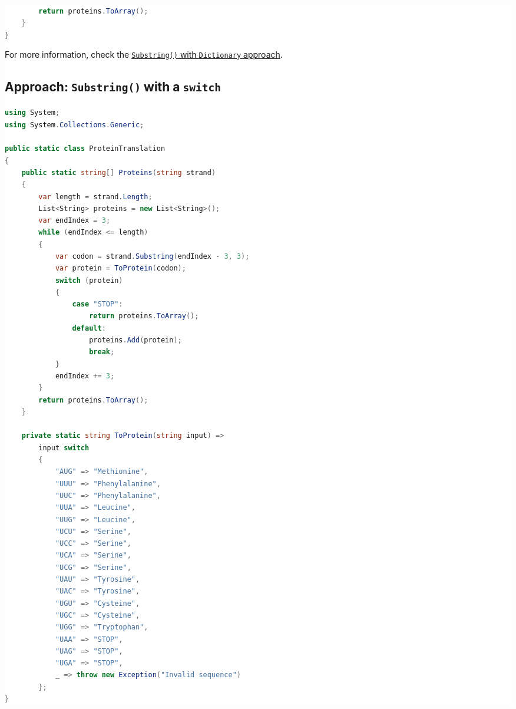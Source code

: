 ```csharp
        return proteins.ToArray();
    }
}
```

For more information, check the [`Substring()` with `Dictionary` approach][approach-substring-dict].

## Approach: `Substring()` with a `switch`

```csharp
using System;
using System.Collections.Generic;

public static class ProteinTranslation
{
    public static string[] Proteins(string strand)
    {
        var length = strand.Length;
        List<String> proteins = new List<String>();
        var endIndex = 3;
        while (endIndex <= length)
        {
            var codon = strand.Substring(endIndex - 3, 3);
            var protein = ToProtein(codon);
            switch (protein)
            {
                case "STOP":
                    return proteins.ToArray();
                default:
                    proteins.Add(protein);
                    break;
            }
            endIndex += 3;
        }
        return proteins.ToArray();
    }

    private static string ToProtein(string input) =>
        input switch
        {
            "AUG" => "Methionine",
            "UUU" => "Phenylalanine",
            "UUC" => "Phenylalanine",
            "UUA" => "Leucine",
            "UUG" => "Leucine",
            "UCU" => "Serine",
            "UCC" => "Serine",
            "UCA" => "Serine",
            "UCG" => "Serine",
            "UAU" => "Tyrosine",
            "UAC" => "Tyrosine",
            "UGU" => "Cysteine",
            "UGC" => "Cysteine",
            "UGG" => "Tryptophan",
            "UAA" => "STOP",
            "UAG" => "STOP",
            "UGA" => "STOP",
            _ => throw new Exception("Invalid sequence")
        };
}
```


[approach-substring-dict]: https://exercism.org/tracks/csharp/exercises/protein-translation/approaches/substring-dict
[approach-substring-switch]: https://exercism.org/tracks/csharp/exercises/protein-translation/approaches/substring-switch
[approach-linq-dict]: https://exercism.org/tracks/csharp/exercises/protein-translation/approaches/linq-dict
[approach-yield-dict]: https://exercism.org/tracks/csharp/exercises/protein-translation/approaches/yield-dict
[approach-yield-switch]: https://exercism.org/tracks/csharp/exercises/protein-translation/approaches/yield-switch
[article-performance]: https://exercism.org/tracks/csharp/exercises/protein-translation/articles/performance